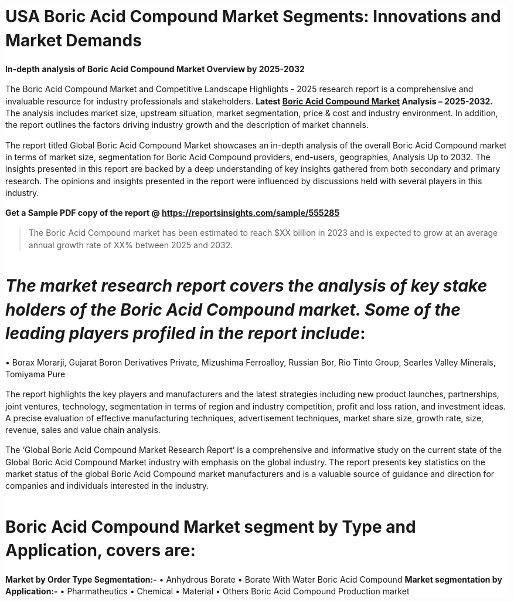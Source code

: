 # USA Boric Acid Compound Market Segments: Innovations and Market Demands

<strong>In-depth analysis of Boric Acid Compound Market Overview by 2025-2032</strong></p>

The Boric Acid Compound Market and Competitive Landscape Highlights - 2025 research report is a comprehensive and invaluable resource for industry professionals and stakeholders. <strong>Latest <a href=https://www.reportsinsights.com/sample/555285>Boric Acid Compound Market</a> Analysis – 2025-2032.</strong>  The analysis includes market size, upstream situation, market segmentation, price & cost and industry environment. In addition, the report outlines the factors driving industry growth and the description of market channels.

The report titled Global Boric Acid Compound Market showcases an in-depth analysis of the overall Boric Acid Compound market in terms of market size, segmentation for Boric Acid Compound providers, end-users, geographies, Analysis Up to 2032. The insights presented in this report are backed by a deep understanding of key insights gathered from both secondary and primary research. The opinions and insights presented in the report were influenced by discussions held with several players in this industry.

<strong>Get a Sample PDF copy of the report @ <a href=https://reportsinsights.com/sample/555285>https://reportsinsights.com/sample/555285</a></strong>

<blockquote class=""article-editor-content__blockquote"">The Boric Acid Compound market has been estimated to reach $XX billion in 2023 and is expected to grow at an average annual growth rate of XX% between 2025 and 2032.</blockquote>

# <strong><em>The market research report covers the analysis of key stake holders of the Boric Acid Compound market. Some of the leading players profiled in the report include</em></strong>: 

• Borax Morarji, Gujarat Boron Derivatives Private, Mizushima Ferroalloy, Russian Bor, Rio Tinto Group, Searles Valley Minerals, Tomiyama Pure

The report highlights the key players and manufacturers and the latest strategies including new product launches, partnerships, joint ventures, technology, segmentation in terms of region and industry competition, profit and loss ration, and investment ideas. A precise evaluation of effective manufacturing techniques, advertisement techniques, market share size, growth rate, size, revenue, sales and value chain analysis.

The ‘Global Boric Acid Compound Market Research Report’ is a comprehensive and informative study on the current state of the Global Boric Acid Compound Market industry with emphasis on the global industry. The report presents key statistics on the market status of the global Boric Acid Compound market manufacturers and is a valuable source of guidance and direction for companies and individuals interested in the industry.

# <strong>Boric Acid Compound Market segment by Type and Application, covers are:</strong>

<strong>Market by Order Type Segmentation:-</strong>
• Anhydrous Borate
• Borate With Water
Boric Acid Compound <strong>Market segmentation by Application:-</strong>
• Pharmatheutics
• Chemical
• Material
• Others
Boric Acid Compound Production market
